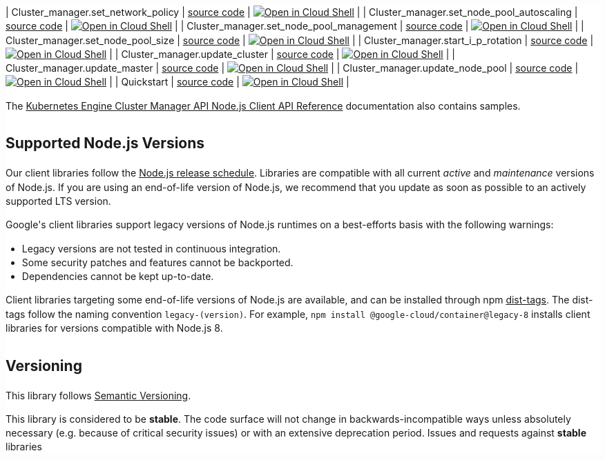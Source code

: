 | Cluster_manager.set_network_policy | [source code](https://github.com/googleapis/google-cloud-node/blob/main/packages/google-container/samples/generated/v1beta1/cluster_manager.set_network_policy.js) | [![Open in Cloud Shell][shell_img]](https://console.cloud.google.com/cloudshell/open?git_repo=https://github.com/googleapis/google-cloud-node&page=editor&open_in_editor=packages/google-container/samples/generated/v1beta1/cluster_manager.set_network_policy.js,packages/google-container/samples/README.md) |
| Cluster_manager.set_node_pool_autoscaling | [source code](https://github.com/googleapis/google-cloud-node/blob/main/packages/google-container/samples/generated/v1beta1/cluster_manager.set_node_pool_autoscaling.js) | [![Open in Cloud Shell][shell_img]](https://console.cloud.google.com/cloudshell/open?git_repo=https://github.com/googleapis/google-cloud-node&page=editor&open_in_editor=packages/google-container/samples/generated/v1beta1/cluster_manager.set_node_pool_autoscaling.js,packages/google-container/samples/README.md) |
| Cluster_manager.set_node_pool_management | [source code](https://github.com/googleapis/google-cloud-node/blob/main/packages/google-container/samples/generated/v1beta1/cluster_manager.set_node_pool_management.js) | [![Open in Cloud Shell][shell_img]](https://console.cloud.google.com/cloudshell/open?git_repo=https://github.com/googleapis/google-cloud-node&page=editor&open_in_editor=packages/google-container/samples/generated/v1beta1/cluster_manager.set_node_pool_management.js,packages/google-container/samples/README.md) |
| Cluster_manager.set_node_pool_size | [source code](https://github.com/googleapis/google-cloud-node/blob/main/packages/google-container/samples/generated/v1beta1/cluster_manager.set_node_pool_size.js) | [![Open in Cloud Shell][shell_img]](https://console.cloud.google.com/cloudshell/open?git_repo=https://github.com/googleapis/google-cloud-node&page=editor&open_in_editor=packages/google-container/samples/generated/v1beta1/cluster_manager.set_node_pool_size.js,packages/google-container/samples/README.md) |
| Cluster_manager.start_i_p_rotation | [source code](https://github.com/googleapis/google-cloud-node/blob/main/packages/google-container/samples/generated/v1beta1/cluster_manager.start_i_p_rotation.js) | [![Open in Cloud Shell][shell_img]](https://console.cloud.google.com/cloudshell/open?git_repo=https://github.com/googleapis/google-cloud-node&page=editor&open_in_editor=packages/google-container/samples/generated/v1beta1/cluster_manager.start_i_p_rotation.js,packages/google-container/samples/README.md) |
| Cluster_manager.update_cluster | [source code](https://github.com/googleapis/google-cloud-node/blob/main/packages/google-container/samples/generated/v1beta1/cluster_manager.update_cluster.js) | [![Open in Cloud Shell][shell_img]](https://console.cloud.google.com/cloudshell/open?git_repo=https://github.com/googleapis/google-cloud-node&page=editor&open_in_editor=packages/google-container/samples/generated/v1beta1/cluster_manager.update_cluster.js,packages/google-container/samples/README.md) |
| Cluster_manager.update_master | [source code](https://github.com/googleapis/google-cloud-node/blob/main/packages/google-container/samples/generated/v1beta1/cluster_manager.update_master.js) | [![Open in Cloud Shell][shell_img]](https://console.cloud.google.com/cloudshell/open?git_repo=https://github.com/googleapis/google-cloud-node&page=editor&open_in_editor=packages/google-container/samples/generated/v1beta1/cluster_manager.update_master.js,packages/google-container/samples/README.md) |
| Cluster_manager.update_node_pool | [source code](https://github.com/googleapis/google-cloud-node/blob/main/packages/google-container/samples/generated/v1beta1/cluster_manager.update_node_pool.js) | [![Open in Cloud Shell][shell_img]](https://console.cloud.google.com/cloudshell/open?git_repo=https://github.com/googleapis/google-cloud-node&page=editor&open_in_editor=packages/google-container/samples/generated/v1beta1/cluster_manager.update_node_pool.js,packages/google-container/samples/README.md) |
| Quickstart | [source code](https://github.com/googleapis/google-cloud-node/blob/main/packages/google-container/samples/quickstart.js) | [![Open in Cloud Shell][shell_img]](https://console.cloud.google.com/cloudshell/open?git_repo=https://github.com/googleapis/google-cloud-node&page=editor&open_in_editor=packages/google-container/samples/quickstart.js,packages/google-container/samples/README.md) |



The [Kubernetes Engine Cluster Manager API Node.js Client API Reference][client-docs] documentation
also contains samples.

## Supported Node.js Versions

Our client libraries follow the [Node.js release schedule](https://github.com/nodejs/release#release-schedule).
Libraries are compatible with all current _active_ and _maintenance_ versions of
Node.js.
If you are using an end-of-life version of Node.js, we recommend that you update
as soon as possible to an actively supported LTS version.

Google's client libraries support legacy versions of Node.js runtimes on a
best-efforts basis with the following warnings:

* Legacy versions are not tested in continuous integration.
* Some security patches and features cannot be backported.
* Dependencies cannot be kept up-to-date.

Client libraries targeting some end-of-life versions of Node.js are available, and
can be installed through npm [dist-tags](https://docs.npmjs.com/cli/dist-tag).
The dist-tags follow the naming convention `legacy-(version)`.
For example, `npm install @google-cloud/container@legacy-8` installs client libraries
for versions compatible with Node.js 8.

## Versioning

This library follows [Semantic Versioning](http://semver.org/).



This library is considered to be **stable**. The code surface will not change in backwards-incompatible ways
unless absolutely necessary (e.g. because of critical security issues) or with
an extensive deprecation period. Issues and requests against **stable** libraries

[//]: # "This README.md file is auto-generated, all changes to this file will be lost."
[//]: # "To regenerate it, use `python -m synthtool`."
[explained]: https://cloud.google.com/apis/docs/client-libraries-explained
[launch_stages]: https://cloud.google.com/terms/launch-stages
[client-docs]: https://cloud.google.com/nodejs/docs/reference/container/latest
[product-docs]: https://cloud.google.com/kubernetes-engine
[shell_img]: https://gstatic.com/cloudssh/images/open-btn.png
[projects]: https://console.cloud.google.com/project
[billing]: https://support.google.com/cloud/answer/6293499#enable-billing
[enable_api]: https://console.cloud.google.com/flows/enableapi?apiid=container.googleapis.com
[auth]: https://cloud.google.com/docs/authentication/external/set-up-adc-local